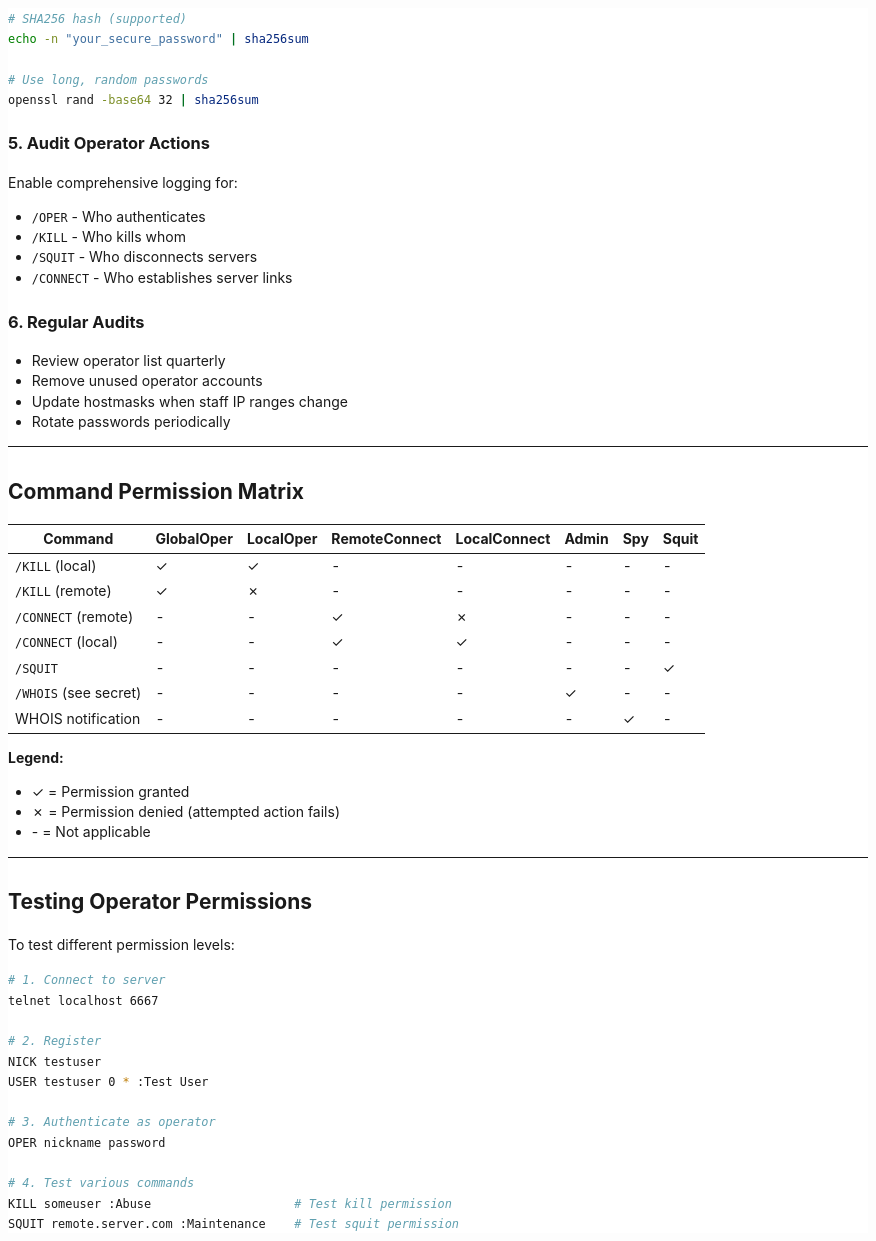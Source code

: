 ```bash
# SHA256 hash (supported)
echo -n "your_secure_password" | sha256sum

# Use long, random passwords
openssl rand -base64 32 | sha256sum
```

### 5. Audit Operator Actions
Enable comprehensive logging for:
- `/OPER` - Who authenticates
- `/KILL` - Who kills whom
- `/SQUIT` - Who disconnects servers
- `/CONNECT` - Who establishes server links

### 6. Regular Audits
- Review operator list quarterly
- Remove unused operator accounts
- Update hostmasks when staff IP ranges change
- Rotate passwords periodically

---

## Command Permission Matrix

| Command | GlobalOper | LocalOper | RemoteConnect | LocalConnect | Admin | Spy | Squit |
|---------|-----------|-----------|---------------|--------------|-------|-----|-------|
| `/KILL` (local) | ✓ | ✓ | - | - | - | - | - |
| `/KILL` (remote) | ✓ | ✗ | - | - | - | - | - |
| `/CONNECT` (remote) | - | - | ✓ | ✗ | - | - | - |
| `/CONNECT` (local) | - | - | ✓ | ✓ | - | - | - |
| `/SQUIT` | - | - | - | - | - | - | ✓ |
| `/WHOIS` (see secret) | - | - | - | - | ✓ | - | - |
| WHOIS notification | - | - | - | - | - | ✓ | - |

**Legend:**
- ✓ = Permission granted
- ✗ = Permission denied (attempted action fails)
- \- = Not applicable

---

## Testing Operator Permissions

To test different permission levels:

```bash
# 1. Connect to server
telnet localhost 6667

# 2. Register
NICK testuser
USER testuser 0 * :Test User

# 3. Authenticate as operator
OPER nickname password

# 4. Test various commands
KILL someuser :Abuse                    # Test kill permission
SQUIT remote.server.com :Maintenance    # Test squit permission
```